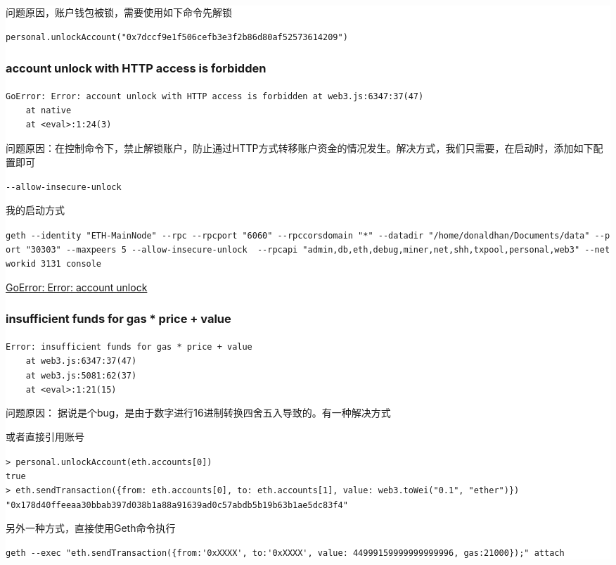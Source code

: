 问题原因，账户钱包被锁，需要使用如下命令先解锁
```
personal.unlockAccount("0x7dccf9e1f506cefb3e3f2b86d80af52573614209")
```



### account unlock with HTTP access is forbidden

```
GoError: Error: account unlock with HTTP access is forbidden at web3.js:6347:37(47)
	at native
	at <eval>:1:24(3)

```

问题原因：在控制命令下，禁止解锁账户，防止通过HTTP方式转移账户资金的情况发生。解决方式，我们只需要，在启动时，添加如下配置即可
```
--allow-insecure-unlock
```

我的启动方式
```
geth --identity "ETH-MainNode" --rpc --rpcport "6060" --rpccorsdomain "*" --datadir "/home/donaldhan/Documents/data" --port "30303" --maxpeers 5 --allow-insecure-unlock  --rpcapi "admin,db,eth,debug,miner,net,shh,txpool,personal,web3" --networkid 3131 console

```

[GoError: Error: account unlock ](https://github.com/ethereum/go-ethereum/issues/19507)

### insufficient funds for gas * price + value
```
Error: insufficient funds for gas * price + value
	at web3.js:6347:37(47)
	at web3.js:5081:62(37)
	at <eval>:1:21(15)

```
问题原因：
据说是个bug，是由于数字进行16进制转换四舍五入导致的。有一种解决方式

或者直接引用账号
```
> personal.unlockAccount(eth.accounts[0])
true
> eth.sendTransaction({from: eth.accounts[0], to: eth.accounts[1], value: web3.toWei("0.1", "ether")})
"0x178d40ffeeaa30bbab397d038b1a88a91639ad0c57abdb5b19b63b1ae5dc83f4"
```

另外一种方式，直接使用Geth命令执行
```
geth --exec "eth.sendTransaction({from:'0xXXXX', to:'0xXXXX', value: 44999159999999999996, gas:21000});" attach
```
